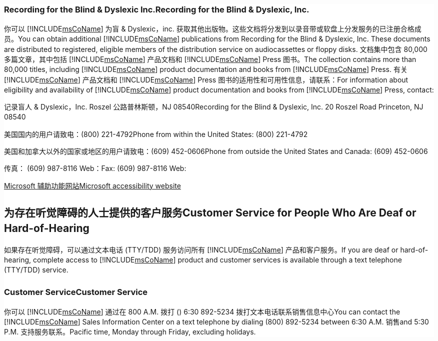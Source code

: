 ### <a name="recording-for-the-blind--dyslexic-inc"></a><span data-ttu-id="39a7b-148">Recording for the Blind & Dyslexic Inc.</span><span class="sxs-lookup"><span data-stu-id="39a7b-148">Recording for the Blind & Dyslexic, Inc.</span></span>  
 <span data-ttu-id="39a7b-149">你可以 [!INCLUDE[msCoName](../includes/msconame-md.md)] 为盲 & Dyslexic，inc. 获取其他出版物。这些文档将分发到以录音带或软盘上分发服务的已注册合格成员。</span><span class="sxs-lookup"><span data-stu-id="39a7b-149">You can obtain additional [!INCLUDE[msCoName](../includes/msconame-md.md)] publications from Recording for the Blind & Dyslexic, Inc. These documents are distributed to registered, eligible members of the distribution service on audiocassettes or floppy disks.</span></span> <span data-ttu-id="39a7b-150">文档集中包含 80,000 多篇文章，其中包括 [!INCLUDE[msCoName](../includes/msconame-md.md)] 产品文档和 [!INCLUDE[msCoName](../includes/msconame-md.md)] Press 图书。</span><span class="sxs-lookup"><span data-stu-id="39a7b-150">The collection contains more than 80,000 titles, including [!INCLUDE[msCoName](../includes/msconame-md.md)] product documentation and books from [!INCLUDE[msCoName](../includes/msconame-md.md)] Press.</span></span> <span data-ttu-id="39a7b-151">有关 [!INCLUDE[msCoName](../includes/msconame-md.md)] 产品文档和 [!INCLUDE[msCoName](../includes/msconame-md.md)] Press 图书的适用性和可用性信息，请联系：</span><span class="sxs-lookup"><span data-stu-id="39a7b-151">For information about eligibility and availability of [!INCLUDE[msCoName](../includes/msconame-md.md)] product documentation and books from [!INCLUDE[msCoName](../includes/msconame-md.md)] Press, contact:</span></span>  
  
 <span data-ttu-id="39a7b-152">记录盲人 & Dyslexic，Inc. Roszel 公路普林斯顿，NJ 08540</span><span class="sxs-lookup"><span data-stu-id="39a7b-152">Recording for the Blind & Dyslexic, Inc. 20 Roszel Road Princeton, NJ 08540</span></span>  
  
 <span data-ttu-id="39a7b-153">美国国内的用户请致电：(800) 221-4792</span><span class="sxs-lookup"><span data-stu-id="39a7b-153">Phone from within the United States: (800) 221-4792</span></span>  
  
 <span data-ttu-id="39a7b-154">美国和加拿大以外的国家或地区的用户请致电：(609) 452-0606</span><span class="sxs-lookup"><span data-stu-id="39a7b-154">Phone from outside the United States and Canada: (609) 452-0606</span></span>  
  
 <span data-ttu-id="39a7b-155">传真： (609) 987-8116 Web：</span><span class="sxs-lookup"><span data-stu-id="39a7b-155">Fax: (609) 987-8116 Web:</span></span> 

[<span data-ttu-id="39a7b-156">Microsoft 辅助功能网站</span><span class="sxs-lookup"><span data-stu-id="39a7b-156">Microsoft accessibility website</span></span>](https://www.microsoft.com/accessibility/)  
  
## <a name="customer-service-for-people-who-are-deaf-or-hard-of-hearing"></a><span data-ttu-id="39a7b-157">为存在听觉障碍的人士提供的客户服务</span><span class="sxs-lookup"><span data-stu-id="39a7b-157">Customer Service for People Who Are Deaf or Hard-of-Hearing</span></span>  
 <span data-ttu-id="39a7b-158">如果存在听觉障碍，可以通过文本电话 (TTY/TDD) 服务访问所有 [!INCLUDE[msCoName](../includes/msconame-md.md)] 产品和客户服务。</span><span class="sxs-lookup"><span data-stu-id="39a7b-158">If you are deaf or hard-of-hearing, complete access to [!INCLUDE[msCoName](../includes/msconame-md.md)] product and customer services is available through a text telephone (TTY/TDD) service.</span></span>  
  
### <a name="customer-service"></a><span data-ttu-id="39a7b-159">Customer Service</span><span class="sxs-lookup"><span data-stu-id="39a7b-159">Customer Service</span></span>  
 <span data-ttu-id="39a7b-160">你可以 [!INCLUDE[msCoName](../includes/msconame-md.md)] 通过在 800 A.M. 拨打 () 6:30 892-5234 拨打文本电话联系销售信息中心</span><span class="sxs-lookup"><span data-stu-id="39a7b-160">You can contact the [!INCLUDE[msCoName](../includes/msconame-md.md)] Sales Information Center on a text telephone by dialing (800) 892-5234 between 6:30 A.M.</span></span> <span data-ttu-id="39a7b-161">销售</span><span class="sxs-lookup"><span data-stu-id="39a7b-161">and 5:30 P.M.</span></span> <span data-ttu-id="39a7b-162">支持服务联系。</span><span class="sxs-lookup"><span data-stu-id="39a7b-162">Pacific time, Monday through Friday, excluding holidays.</span></span>  
  